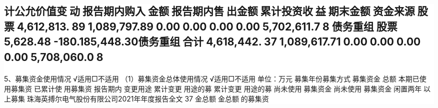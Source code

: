 计公允价值变
动
报告期内购入
金额
报告期内售
出金额
累计投资收
益
期末金额
资金来源
股票
4,612,813.
89
1,089,797.89
0.00
0.00
0.00
0.00
5,702,611.7
8
债务重组
股票
5,628.48
-180.185,448.30债务重组
合计
4,618,442.
37
1,089,617.71
0.00
0.00
0.00
0.00
5,708,060.0
8
--
5、募集资金使用情况
√适用□不适用
（1）募集资金总体使用情况
√适用□不适用
单位：万元
募集年份募集方式
募集资金
总额
本期已使
用募集资
已累计使
用募集资
报告期内
变更用途
累计变更
用途的募
累计变更
用途的募
尚未使用
募集资金
尚未使用
募集资金
闲置两年
以上募集
珠海英搏尔电气股份有限公司2021年年度报告全文
37
金总额
金总额
的募集资